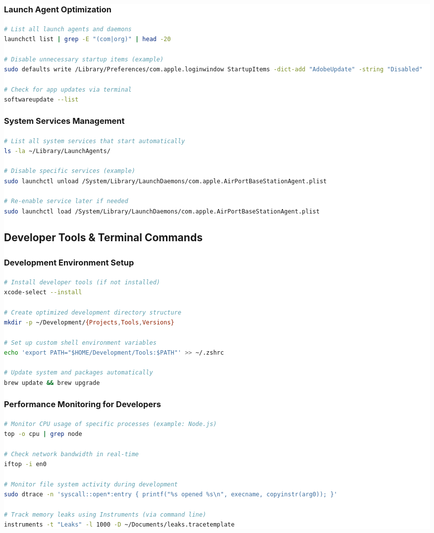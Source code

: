 ### Launch Agent Optimization
```bash
# List all launch agents and daemons
launchctl list | grep -E "(com|org)" | head -20

# Disable unnecessary startup items (example)
sudo defaults write /Library/Preferences/com.apple.loginwindow StartupItems -dict-add "AdobeUpdate" -string "Disabled"

# Check for app updates via terminal
softwareupdate --list
```

### System Services Management
```bash
# List all system services that start automatically
ls -la ~/Library/LaunchAgents/

# Disable specific services (example)
sudo launchctl unload /System/Library/LaunchDaemons/com.apple.AirPortBaseStationAgent.plist

# Re-enable service later if needed
sudo launchctl load /System/Library/LaunchDaemons/com.apple.AirPortBaseStationAgent.plist
```

## Developer Tools & Terminal Commands

### Development Environment Setup
```bash
# Install developer tools (if not installed)
xcode-select --install

# Create optimized development directory structure
mkdir -p ~/Development/{Projects,Tools,Versions}

# Set up custom shell environment variables
echo 'export PATH="$HOME/Development/Tools:$PATH"' >> ~/.zshrc

# Update system and packages automatically
brew update && brew upgrade
```

### Performance Monitoring for Developers
```bash
# Monitor CPU usage of specific processes (example: Node.js)
top -o cpu | grep node

# Check network bandwidth in real-time
iftop -i en0

# Monitor file system activity during development
sudo dtrace -n 'syscall::open*:entry { printf("%s opened %s\n", execname, copyinstr(arg0)); }'

# Track memory leaks using Instruments (via command line)
instruments -t "Leaks" -l 1000 -D ~/Documents/leaks.tracetemplate
```
